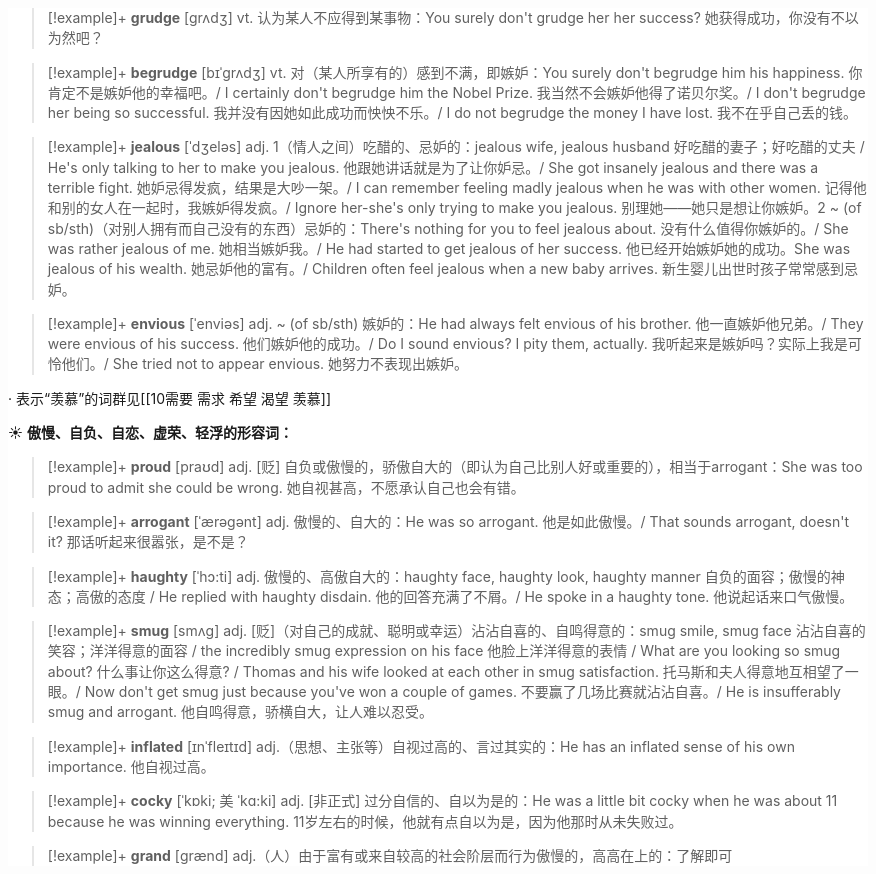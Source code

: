 >[!example]+ <span class="vocabulary">**grudge**</span> [grʌdʒ]
> <span class="definition">vt. 认为某人不应得到某事物：</span>You surely don't grudge her her success? 她获得成功，你没有不以为然吧？           
           
>[!example]+ <span class="vocabulary">**begrudge**</span> [bɪˈgrʌdʒ]
> <span class="definition">vt. 对（某人所享有的）感到不满，即嫉妒：</span>You surely don't begrudge him his happiness. 你肯定不是嫉妒他的幸福吧。/ I certainly don't begrudge him the Nobel Prize. 我当然不会嫉妒他得了诺贝尔奖。/ I don't begrudge her being so successful. 我并没有因她如此成功而怏怏不乐。/ I do not begrudge the money I have lost. 我不在乎自己丢的钱。

>[!example]+ <span class="vocabulary">**jealous**</span> [ˈdʒeləs]
> <span class="definition">adj. 1（情人之间）吃醋的、忌妒的：</span>jealous wife, jealous husband 好吃醋的妻子；好吃醋的丈夫 / He's only talking to her to make you jealous. 他跟她讲话就是为了让你妒忌。/ She got insanely jealous and there was a terrible fight. 她妒忌得发疯，结果是大吵一架。/ I can remember feeling madly jealous when he was with other women. 记得他和别的女人在一起时，我嫉妒得发疯。/ Ignore her-she's only trying to make you jealous. 别理她——她只是想让你嫉妒。<span class="definition">2 ~ (of sb/sth)（对别人拥有而自己没有的东西）忌妒的：</span>There's nothing for you to feel jealous about. 没有什么值得你嫉妒的。/ She was rather jealous of me. 她相当嫉妒我。/ He had started to get jealous of her success. 他已经开始嫉妒她的成功。She was jealous of his wealth. 她忌妒他的富有。/ Children often feel jealous when a new baby arrives. 新生婴儿出世时孩子常常感到忌妒。
           
>[!example]+ <span class="vocabulary">**envious**</span> [ˈenviəs]
> <span class="definition">adj. ~ (of sb/sth) 嫉妒的：</span>He had always felt envious of his brother. 他一直嫉妒他兄弟。/ They were envious of his success. 他们嫉妒他的成功。/ Do I sound envious? I pity them, actually. 我听起来是嫉妒吗？实际上我是可怜他们。/ She tried not to appear envious. 她努力不表现出嫉妒。

· 表示“羡慕”的词群见[[10需要 需求 希望 渴望 羡慕]]

☀ <span class="category">**傲慢、自负、自恋、虚荣、轻浮的形容词：**</span>
>[!example]+ <span class="vocabulary">**proud**</span> [praʊd] 
> <span class="definition">adj. [贬] 自负或傲慢的，骄傲自大的（即认为自己比别人好或重要的），相当于arrogant：</span>She was too proud to admit she could be wrong. 她自视甚高，不愿承认自己也会有错。
           
>[!example]+ <span class="vocabulary">**arrogant**</span> [ˈærəgənt]
> <span class="definition">adj. 傲慢的、自大的：</span>He was so arrogant. 他是如此傲慢。/ That sounds arrogant, doesn't it? 那话听起来很嚣张，是不是？
           
>[!example]+ <span class="vocabulary">**haughty**</span> [ˈhɔ:ti]
> <span class="definition">adj. 傲慢的、高傲自大的：</span>haughty face, haughty look, haughty manner 自负的面容；傲慢的神态；高傲的态度 / He replied with haughty disdain. 他的回答充满了不屑。/ He spoke in a haughty tone. 他说起话来口气傲慢。
                      
>[!example]+ <span class="vocabulary">**smug**</span> [smʌg]
> <span class="definition">adj. [贬]（对自己的成就、聪明或幸运）沾沾自喜的、自鸣得意的：</span>smug smile, smug face 沾沾自喜的笑容；洋洋得意的面容 / the incredibly smug expression on his face 他脸上洋洋得意的表情 / What are you looking so smug about? 什么事让你这么得意? / Thomas and his wife looked at each other in smug satisfaction. 托马斯和夫人得意地互相望了一眼。/ Now don't get smug just because you've won a couple of games. 不要赢了几场比赛就沾沾自喜。/ He is insufferably smug and arrogant. 他自鸣得意，骄横自大，让人难以忍受。

>[!example]+ <span class="vocabulary">**inflated**</span> [ɪnˈfleɪtɪd]
> <span class="definition">adj.（思想、主张等）自视过高的、言过其实的：</span>He has an inflated sense of his own importance. 他自视过高。

>[!example]+ <span class="vocabulary">**cocky**</span> [ˈkɒki; 美 ˈkɑ:ki]
> <span class="definition">adj. [非正式] 过分自信的、自以为是的：</span>He was a little bit cocky when he was about 11 because he was winning everything. 11岁左右的时候，他就有点自以为是，因为他那时从未失败过。

>[!example]+ <span class="vocabulary">**grand**</span> [ɡrænd] 
> <span class="definition">adj.（人）由于富有或来自较高的社会阶层而行为傲慢的，高高在上的：</span>了解即可
